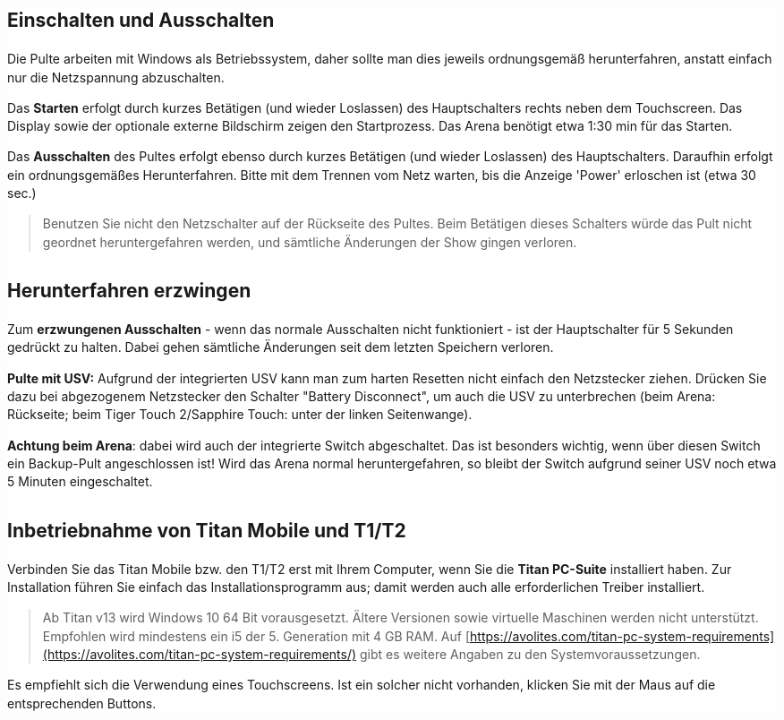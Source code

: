 Einschalten und Ausschalten
---------------------------

Die Pulte arbeiten mit Windows als Betriebssystem, daher sollte man dies
jeweils ordnungsgemäß herunterfahren, anstatt einfach nur die
Netzspannung abzuschalten.

Das <strong>Starten</strong> erfolgt durch kurzes Betätigen (und wieder Loslassen)
des Hauptschalters rechts neben dem Touchscreen. Das Display sowie der
optionale externe Bildschirm zeigen den Startprozess. Das Arena benötigt
etwa 1:30 min für das Starten.

Das <strong>Ausschalten</strong> des Pultes erfolgt ebenso durch kurzes Betätigen
(und wieder Loslassen) des Hauptschalters. Daraufhin erfolgt ein
ordnungsgemäßes Herunterfahren. Bitte mit dem Trennen vom Netz warten,
bis die Anzeige 'Power' erloschen ist (etwa 30 sec.)

> Benutzen Sie nicht den Netzschalter auf der Rückseite des Pultes. Beim Betätigen dieses Schalters würde das Pult nicht geordnet heruntergefahren werden, und sämtliche Änderungen der Show gingen verloren.

Herunterfahren erzwingen
------------------------

Zum <strong>erzwungenen Ausschalten</strong> - wenn das normale Ausschalten nicht
funktioniert - ist der Hauptschalter für 5 Sekunden gedrückt zu halten.
Dabei gehen sämtliche Änderungen seit dem letzten Speichern verloren.

<strong>Pulte mit USV:</strong> Aufgrund der integrierten USV kann man zum harten
Resetten nicht einfach den Netzstecker ziehen. Drücken Sie dazu bei
abgezogenem Netzstecker den Schalter "Battery Disconnect", um auch die
USV zu unterbrechen (beim Arena: Rückseite; beim Tiger Touch 2/Sapphire
Touch: unter der linken Seitenwange).

<strong>Achtung beim Arena</strong>: dabei wird auch der integrierte Switch
abgeschaltet. Das ist besonders wichtig, wenn über diesen Switch ein
Backup-Pult angeschlossen ist! Wird das Arena normal heruntergefahren,
so bleibt der Switch aufgrund seiner USV noch etwa 5 Minuten
eingeschaltet.

Inbetriebnahme von Titan Mobile und T1/T2
-----------------------------------------

Verbinden Sie das Titan Mobile bzw. den T1/T2 erst mit Ihrem Computer,
wenn Sie die <strong>Titan PC-Suite</strong> installiert haben. Zur Installation führen Sie
einfach das Installationsprogramm aus; damit werden auch alle
erforderlichen Treiber installiert.

> Ab Titan v13 wird Windows 10 64 Bit vorausgesetzt. Ältere Versionen 
	sowie virtuelle Maschinen werden nicht unterstützt. Empfohlen wird 
	mindestens ein i5 der 5. Generation mit 4 GB RAM. Auf [https://avolites.com/titan-pc-system-requirements](https://avolites.com/titan-pc-system-requirements/) gibt es weitere Angaben zu den Systemvoraussetzungen.

Es empfiehlt sich die Verwendung eines Touchscreens. Ist ein solcher
nicht vorhanden, klicken Sie mit der Maus auf die entsprechenden
Buttons.
